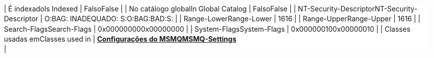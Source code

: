 | <span data-ttu-id="c4b9a-263">É indexado</span><span class="sxs-lookup"><span data-stu-id="c4b9a-263">Is Indexed</span></span>             | <span data-ttu-id="c4b9a-264">Falso</span><span class="sxs-lookup"><span data-stu-id="c4b9a-264">False</span></span>                                              |
| <span data-ttu-id="c4b9a-265">No catálogo global</span><span class="sxs-lookup"><span data-stu-id="c4b9a-265">In Global Catalog</span></span>      | <span data-ttu-id="c4b9a-266">Falso</span><span class="sxs-lookup"><span data-stu-id="c4b9a-266">False</span></span>                                              |
| <span data-ttu-id="c4b9a-267">NT-Security-Descriptor</span><span class="sxs-lookup"><span data-stu-id="c4b9a-267">NT-Security-Descriptor</span></span> | <span data-ttu-id="c4b9a-268">O:BAG: INADEQUADO: S:</span><span class="sxs-lookup"><span data-stu-id="c4b9a-268">O:BAG:BAD:S:</span></span>                                       |
| <span data-ttu-id="c4b9a-269">Range-Lower</span><span class="sxs-lookup"><span data-stu-id="c4b9a-269">Range-Lower</span></span>            | <span data-ttu-id="c4b9a-270">16</span><span class="sxs-lookup"><span data-stu-id="c4b9a-270">16</span></span>                                                 |
| <span data-ttu-id="c4b9a-271">Range-Upper</span><span class="sxs-lookup"><span data-stu-id="c4b9a-271">Range-Upper</span></span>            | <span data-ttu-id="c4b9a-272">16</span><span class="sxs-lookup"><span data-stu-id="c4b9a-272">16</span></span>                                                 |
| <span data-ttu-id="c4b9a-273">Search-Flags</span><span class="sxs-lookup"><span data-stu-id="c4b9a-273">Search-Flags</span></span>           | <span data-ttu-id="c4b9a-274">0x00000000</span><span class="sxs-lookup"><span data-stu-id="c4b9a-274">0x00000000</span></span>                                         |
| <span data-ttu-id="c4b9a-275">System-Flags</span><span class="sxs-lookup"><span data-stu-id="c4b9a-275">System-Flags</span></span>           | <span data-ttu-id="c4b9a-276">0x00000010</span><span class="sxs-lookup"><span data-stu-id="c4b9a-276">0x00000010</span></span>                                         |
| <span data-ttu-id="c4b9a-277">Classes usadas em</span><span class="sxs-lookup"><span data-stu-id="c4b9a-277">Classes used in</span></span>        | [<span data-ttu-id="c4b9a-278">**Configurações do MSMQ**</span><span class="sxs-lookup"><span data-stu-id="c4b9a-278">**MSMQ-Settings**</span></span>](c-msmqsettings.md)<br/> |



 

 





